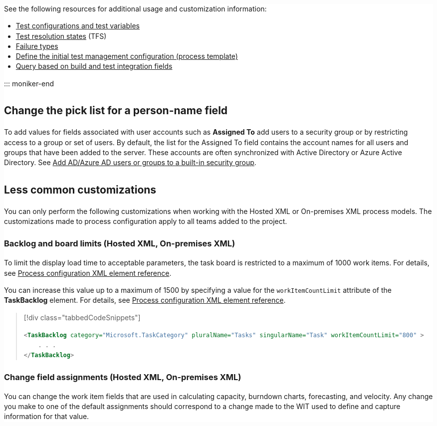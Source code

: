 See the following resources for additional usage and customization information:

- [Test configurations and test variables](../test/test-different-configurations.md)  
- [Test resolution states](witadmin/tcm-customize-manage-test-experience.md) (TFS)
- [Failure types](witadmin/tcm-customize-manage-test-experience.md)  
- [Define the initial test management configuration (process template)](process-templates/define-initial-configuration-test-manager.md)
- [Query based on build and test integration fields](../boards/queries/build-test-integration.md)

::: moniker-end

<a id="person-name-field"></a>

## Change the pick list for a person-name field  

To add values for fields associated with user accounts such as **Assigned To** add users to a security group or by restricting access to a group or set of users. By default, the list for the Assigned To field contains the account names for all users and groups that have been added to the server. These accounts are often synchronized with Active Directory or Azure Active Directory. See [Add AD/Azure AD users or groups to a built-in security group](../organizations/security/add-ad-aad-built-in-security-groups.md). 

## Less common customizations   

You can only perform the following customizations when working with the Hosted XML or On-premises XML process models. The customizations made to process configuration apply to all teams added to the project.  

<a id="limits">  </a>

### Backlog and board limits (Hosted XML, On-premises XML) 

To limit the display load time to acceptable parameters, the task board is restricted to a maximum of 1000 work items. For details, see [Process configuration XML element reference](xml/process-configuration-xml-element.md). 

You can increase this value up to a maximum of 1500 by specifying a value for the `workItemCountLimit` attribute of the **TaskBacklog** element. For details, see [Process configuration XML element reference](xml/process-configuration-xml-element.md#backlog_page). 

> [!div class="tabbedCodeSnippets"]
> ```XML
> <TaskBacklog category="Microsoft.TaskCategory" pluralName="Tasks" singularName="Task" workItemCountLimit="800" >
>     . . .
> </TaskBacklog>
> ```

<a id="assign-fields">  </a>

### Change field assignments (Hosted XML, On-premises XML) 

You can change the work item fields that are used in calculating capacity, burndown charts, forecasting, and velocity. Any change you make to one of the default assignments should correspond to a change made to the WIT used to define and capture information for that value. 


[add-team-members]: ../../organizations/settings/add-teams.md#add-team-members
[add-team-admin]: ../../organizations/settings/add-team-administrator.md